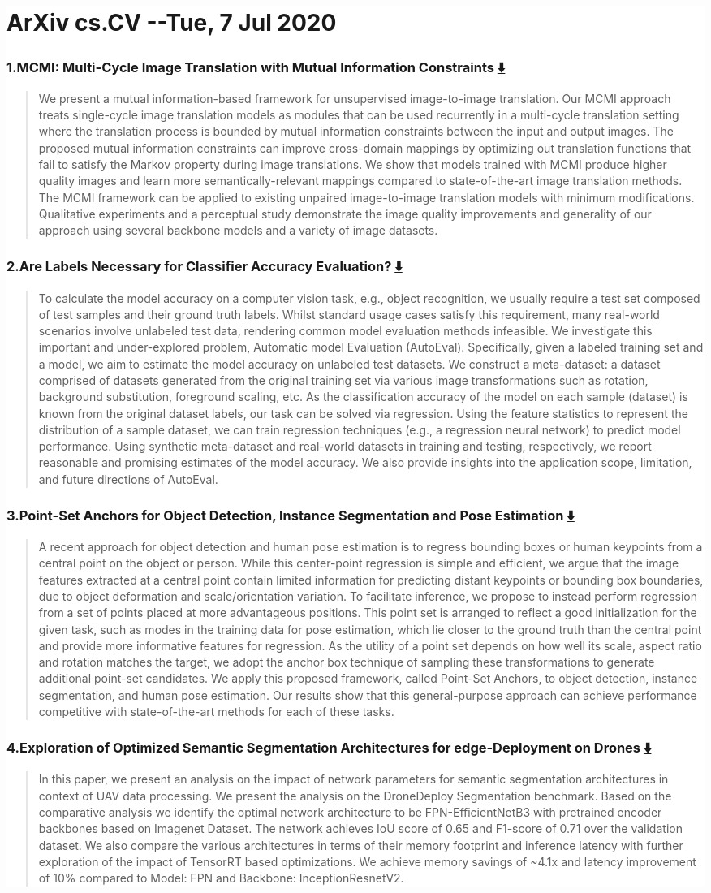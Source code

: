 # ArXiv cs.CV --Tue, 7 Jul 2020
### 1.MCMI: Multi-Cycle Image Translation with Mutual Information Constraints  [ :arrow_down: ](https://arxiv.org/pdf/2007.02919.pdf)
>  We present a mutual information-based framework for unsupervised image-to-image translation. Our MCMI approach treats single-cycle image translation models as modules that can be used recurrently in a multi-cycle translation setting where the translation process is bounded by mutual information constraints between the input and output images. The proposed mutual information constraints can improve cross-domain mappings by optimizing out translation functions that fail to satisfy the Markov property during image translations. We show that models trained with MCMI produce higher quality images and learn more semantically-relevant mappings compared to state-of-the-art image translation methods. The MCMI framework can be applied to existing unpaired image-to-image translation models with minimum modifications. Qualitative experiments and a perceptual study demonstrate the image quality improvements and generality of our approach using several backbone models and a variety of image datasets.      
### 2.Are Labels Necessary for Classifier Accuracy Evaluation?  [ :arrow_down: ](https://arxiv.org/pdf/2007.02915.pdf)
>  To calculate the model accuracy on a computer vision task, e.g., object recognition, we usually require a test set composed of test samples and their ground truth labels. Whilst standard usage cases satisfy this requirement, many real-world scenarios involve unlabeled test data, rendering common model evaluation methods infeasible. We investigate this important and under-explored problem, Automatic model Evaluation (AutoEval). Specifically, given a labeled training set and a model, we aim to estimate the model accuracy on unlabeled test datasets. We construct a meta-dataset: a dataset comprised of datasets generated from the original training set via various image transformations such as rotation, background substitution, foreground scaling, etc. As the classification accuracy of the model on each sample (dataset) is known from the original dataset labels, our task can be solved via regression. Using the feature statistics to represent the distribution of a sample dataset, we can train regression techniques (e.g., a regression neural network) to predict model performance. Using synthetic meta-dataset and real-world datasets in training and testing, respectively, we report reasonable and promising estimates of the model accuracy. We also provide insights into the application scope, limitation, and future directions of AutoEval.      
### 3.Point-Set Anchors for Object Detection, Instance Segmentation and Pose Estimation  [ :arrow_down: ](https://arxiv.org/pdf/2007.02846.pdf)
>  A recent approach for object detection and human pose estimation is to regress bounding boxes or human keypoints from a central point on the object or person. While this center-point regression is simple and efficient, we argue that the image features extracted at a central point contain limited information for predicting distant keypoints or bounding box boundaries, due to object deformation and scale/orientation variation. To facilitate inference, we propose to instead perform regression from a set of points placed at more advantageous positions. This point set is arranged to reflect a good initialization for the given task, such as modes in the training data for pose estimation, which lie closer to the ground truth than the central point and provide more informative features for regression. As the utility of a point set depends on how well its scale, aspect ratio and rotation matches the target, we adopt the anchor box technique of sampling these transformations to generate additional point-set candidates. We apply this proposed framework, called Point-Set Anchors, to object detection, instance segmentation, and human pose estimation. Our results show that this general-purpose approach can achieve performance competitive with state-of-the-art methods for each of these tasks.      
### 4.Exploration of Optimized Semantic Segmentation Architectures for edge-Deployment on Drones  [ :arrow_down: ](https://arxiv.org/pdf/2007.02839.pdf)
>  In this paper, we present an analysis on the impact of network parameters for semantic segmentation architectures in context of UAV data processing. We present the analysis on the DroneDeploy Segmentation benchmark. Based on the comparative analysis we identify the optimal network architecture to be FPN-EfficientNetB3 with pretrained encoder backbones based on Imagenet Dataset. The network achieves IoU score of 0.65 and F1-score of 0.71 over the validation dataset. We also compare the various architectures in terms of their memory footprint and inference latency with further exploration of the impact of TensorRT based optimizations. We achieve memory savings of ~4.1x and latency improvement of 10% compared to Model: FPN and Backbone: InceptionResnetV2.      